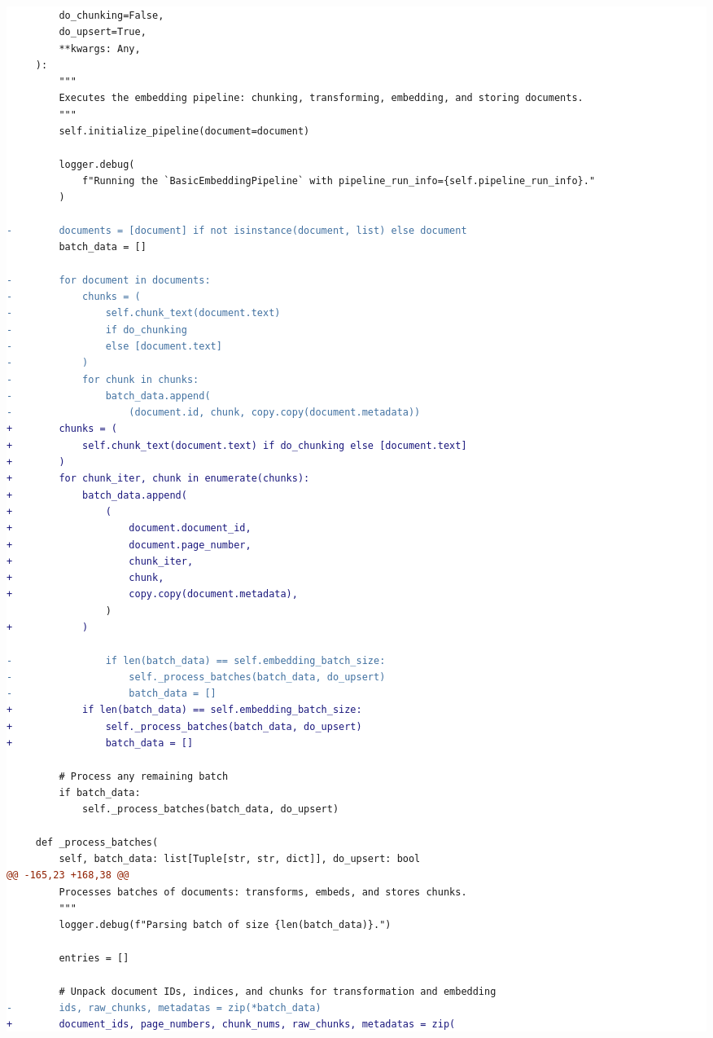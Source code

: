 ```diff
         do_chunking=False,
         do_upsert=True,
         **kwargs: Any,
     ):
         """
         Executes the embedding pipeline: chunking, transforming, embedding, and storing documents.
         """
         self.initialize_pipeline(document=document)
 
         logger.debug(
             f"Running the `BasicEmbeddingPipeline` with pipeline_run_info={self.pipeline_run_info}."
         )
 
-        documents = [document] if not isinstance(document, list) else document
         batch_data = []
 
-        for document in documents:
-            chunks = (
-                self.chunk_text(document.text)
-                if do_chunking
-                else [document.text]
-            )
-            for chunk in chunks:
-                batch_data.append(
-                    (document.id, chunk, copy.copy(document.metadata))
+        chunks = (
+            self.chunk_text(document.text) if do_chunking else [document.text]
+        )
+        for chunk_iter, chunk in enumerate(chunks):
+            batch_data.append(
+                (
+                    document.document_id,
+                    document.page_number,
+                    chunk_iter,
+                    chunk,
+                    copy.copy(document.metadata),
                 )
+            )
 
-                if len(batch_data) == self.embedding_batch_size:
-                    self._process_batches(batch_data, do_upsert)
-                    batch_data = []
+            if len(batch_data) == self.embedding_batch_size:
+                self._process_batches(batch_data, do_upsert)
+                batch_data = []
 
         # Process any remaining batch
         if batch_data:
             self._process_batches(batch_data, do_upsert)
 
     def _process_batches(
         self, batch_data: list[Tuple[str, str, dict]], do_upsert: bool
@@ -165,23 +168,38 @@
         Processes batches of documents: transforms, embeds, and stores chunks.
         """
         logger.debug(f"Parsing batch of size {len(batch_data)}.")
 
         entries = []
 
         # Unpack document IDs, indices, and chunks for transformation and embedding
-        ids, raw_chunks, metadatas = zip(*batch_data)
+        document_ids, page_numbers, chunk_nums, raw_chunks, metadatas = zip(
```